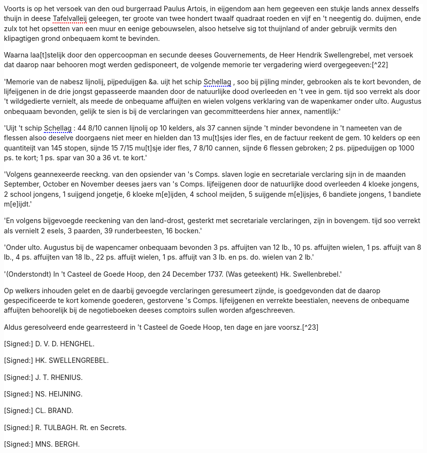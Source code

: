 Voorts is op het versoek van den oud burgerraad Paulus Artois, in eijgendom aan hem gegeeven een stukje lands annex desselfs thuijn in deese <span style="border-bottom: 2px dotted #FF0000;">Tafelvalleij</span> geleegen, ter groote van twee hondert twaalf quadraat roeden en vijf en 't neegentig do. duijmen, ende zulx tot het opsetten van een muur en eenige gebouwselen, alsoo hetselve sig tot thuijnland of ander gebruijk vermits den klipagtigen grond onbequaem komt te bevinden.

Waarna laa[t]stelijk door den oppercoopman en secunde deeses Gouvernements, de Heer Hendrik Swellengrebel, met versoek dat daarop naar behooren mogt werden gedisponeert, de volgende memorie ter vergadering wierd overgegeeven:[^22] 

'Memorie van de nabesz lijnolij, pijpeduijgen &a. uijt het schip <span style="border-bottom: 2px dotted #0000FF;">Schellag</span> , soo bij pijling minder, gebrooken als te kort bevonden, de lijfeijgenen in de drie jongst gepasseerde maanden door de natuurlijke dood overleeden en 't vee in gem. tijd soo verrekt als door 't wildgedierte vernielt, als meede de onbequame affuijten en wielen volgens verklaring van de wapenkamer onder ulto. Augustus onbequaam bevonden, gelijk te sien is bij de verclaringen van gecommitteerdens hier annex, namentlijk:'

'Uijt 't schip <span style="border-bottom: 2px dotted #0000FF;">Schellag</span> : 44 8/10 cannen lijnolij op 10 kelders, als 37 cannen sijnde 't minder bevondene in 't nameeten van de flessen alsoo deselve doorgaens niet meer en hielden dan 13 mu[t]sjes ider fles, en de factuur reekent de gem. 10 kelders op een quantiteijt van 145 stopen, sijnde 15 7/15 mu[t]sje ider fles, 7 8/10 cannen, sijnde 6 flessen gebroken; 2 ps. pijpeduijgen op 1000 ps. te kort; 1 ps. spar van 30 a 36 vt. te kort.'

'Volgens geannexeerde reeckng. van den opsiender van 's Comps. slaven logie en secretariale verclaring sijn in de maanden September, October en November deeses jaers van 's Comps. lijfeijgenen door de natuurlijke dood overleeden 4 kloeke jongens, 2 school jongens, 1 suijgend jongetje, 6 kloeke m[e]ijden, 4 school meijden, 5 suijgende m[e]ijsjes, 6 bandiete jongens, 1 bandiete m[e]ijdt.'

'En volgens bijgevoegde reeckening van den land-drost, gesterkt met secretariale verclaringen, zijn in bovengem. tijd soo verrekt als vernielt 2 esels, 3 paarden, 39 runderbeesten, 16 bocken.'

'Onder ulto. Augustus bij de wapencamer onbequaam bevonden 3 ps. affuijten van 12 lb., 10 ps. affuijten wielen, 1 ps. affuijt van 8 lb., 4 ps. affuijten van 18 lb., 22 ps. affuijt wielen, 1 ps. affuijt van 3 lb. en ps. do. wielen van 2 lb.'

'(Onderstondt) In 't Casteel de Goede Hoop, den 24 December 1737. (Was geteekent) Hk. Swellenbrebel.'

Op welkers inhouden gelet en de daarbij gevoegde verclaringen geresumeert zijnde, is goedgevonden dat de daarop gespecificeerde te kort komende goederen, gestorvene 's Comps. lijfeijgenen en verrekte beestialen, neevens de onbequame affuijten behoorelijk bij de negotieboeken deeses comptoirs sullen worden afgeschreeven.

Aldus geresolveerd ende gearresteerd in 't Casteel de Goede Hoop, ten dage en jare voorsz.[^23] 

[Signed:] D. V. D. HENGHEL.

[Signed:] HK. SWELLENGREBEL.

[Signed:] J. T. RHENIUS.

[Signed:] NS. HEIJNING.

[Signed:] CL. BRAND.

[Signed:] R. TULBAGH. Rt. en Secrets.

[Signed:] MNS. BERGH.


[^1]: Die nominasies van die verskillende liggame kan gevind word in C. 238*Requesten en Nominatiën*, 25.11.1737, 26.11.1737, 1.12.1737, ongedateer, 2.12.1737, 2.12.1737 en ongedateer, pp. 171-173, 177-178, 179-180, 181, 189-190, 191-192 en 193-194.